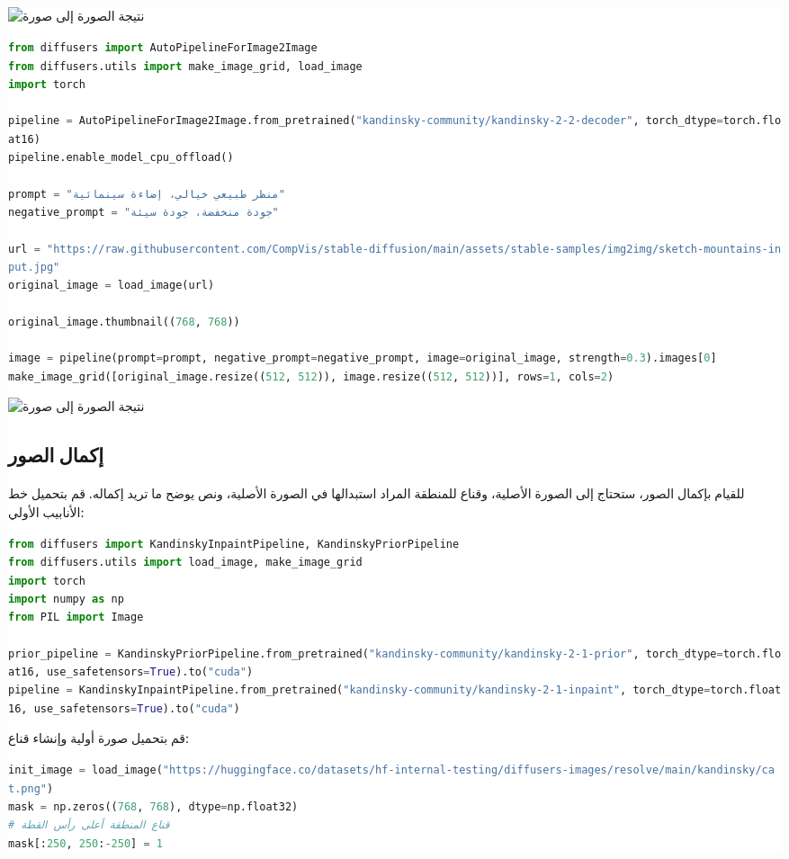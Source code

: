 ![نتيجة الصورة إلى صورة](https://huggingface.co/datasets/huggingface/documentation-images/resolve/main/diffusers/kandinsky-docs/img2img_fantasyland.png)

```py
from diffusers import AutoPipelineForImage2Image
from diffusers.utils import make_image_grid, load_image
import torch

pipeline = AutoPipelineForImage2Image.from_pretrained("kandinsky-community/kandinsky-2-2-decoder", torch_dtype=torch.float16)
pipeline.enable_model_cpu_offload()

prompt = "منظر طبيعي خيالي، إضاءة سينمائية"
negative_prompt = "جودة منخفضة، جودة سيئة"

url = "https://raw.githubusercontent.com/CompVis/stable-diffusion/main/assets/stable-samples/img2img/sketch-mountains-input.jpg"
original_image = load_image(url)

original_image.thumbnail((768, 768))

image = pipeline(prompt=prompt, negative_prompt=negative_prompt, image=original_image, strength=0.3).images[0]
make_image_grid([original_image.resize((512, 512)), image.resize((512, 512))], rows=1, cols=2)
```

![نتيجة الصورة إلى صورة](https://huggingface.co/datasets/huggingface/documentation-images/resolve/main/diffusers/kandinsky-image-to-image.png)
## إكمال الصور

للقيام بإكمال الصور، ستحتاج إلى الصورة الأصلية، وقناع للمنطقة المراد استبدالها في الصورة الأصلية، ونص يوضح ما تريد إكماله. قم بتحميل خط الأنابيب الأولي:

```py
from diffusers import KandinskyInpaintPipeline, KandinskyPriorPipeline
from diffusers.utils import load_image, make_image_grid
import torch
import numpy as np
from PIL import Image

prior_pipeline = KandinskyPriorPipeline.from_pretrained("kandinsky-community/kandinsky-2-1-prior", torch_dtype=torch.float16, use_safetensors=True).to("cuda")
pipeline = KandinskyInpaintPipeline.from_pretrained("kandinsky-community/kandinsky-2-1-inpaint", torch_dtype=torch.float16, use_safetensors=True).to("cuda")
```

قم بتحميل صورة أولية وإنشاء قناع:

```py
init_image = load_image("https://huggingface.co/datasets/hf-internal-testing/diffusers-images/resolve/main/kandinsky/cat.png")
mask = np.zeros((768, 768), dtype=np.float32)
# قناع المنطقة أعلى رأس القطة
mask[:250, 250:-250] = 1
```
